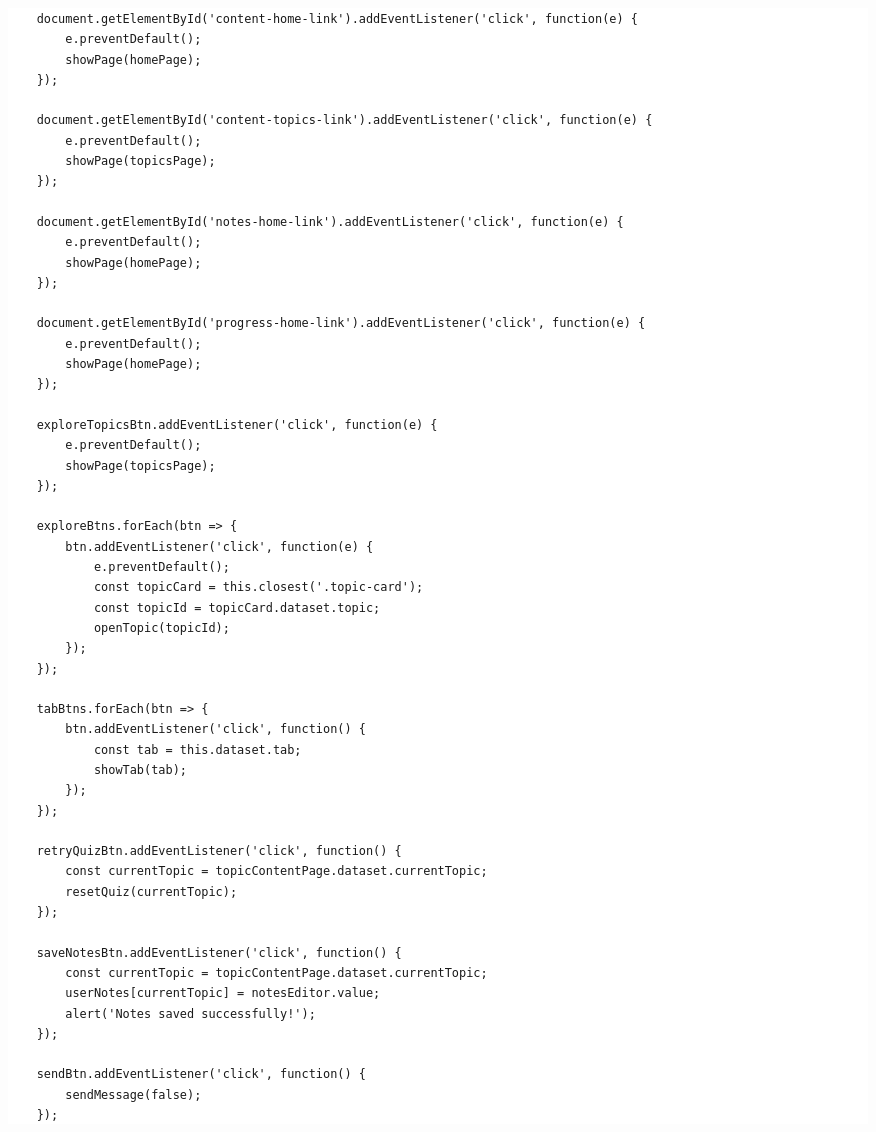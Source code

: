         document.getElementById('content-home-link').addEventListener('click', function(e) {
            e.preventDefault();
            showPage(homePage);
        });
        
        document.getElementById('content-topics-link').addEventListener('click', function(e) {
            e.preventDefault();
            showPage(topicsPage);
        });
        
        document.getElementById('notes-home-link').addEventListener('click', function(e) {
            e.preventDefault();
            showPage(homePage);
        });
        
        document.getElementById('progress-home-link').addEventListener('click', function(e) {
            e.preventDefault();
            showPage(homePage);
        });
        
        exploreTopicsBtn.addEventListener('click', function(e) {
            e.preventDefault();
            showPage(topicsPage);
        });
        
        exploreBtns.forEach(btn => {
            btn.addEventListener('click', function(e) {
                e.preventDefault();
                const topicCard = this.closest('.topic-card');
                const topicId = topicCard.dataset.topic;
                openTopic(topicId);
            });
        });
        
        tabBtns.forEach(btn => {
            btn.addEventListener('click', function() {
                const tab = this.dataset.tab;
                showTab(tab);
            });
        });
        
        retryQuizBtn.addEventListener('click', function() {
            const currentTopic = topicContentPage.dataset.currentTopic;
            resetQuiz(currentTopic);
        });
        
        saveNotesBtn.addEventListener('click', function() {
            const currentTopic = topicContentPage.dataset.currentTopic;
            userNotes[currentTopic] = notesEditor.value;
            alert('Notes saved successfully!');
        });
        
        sendBtn.addEventListener('click', function() {
            sendMessage(false);
        });
        